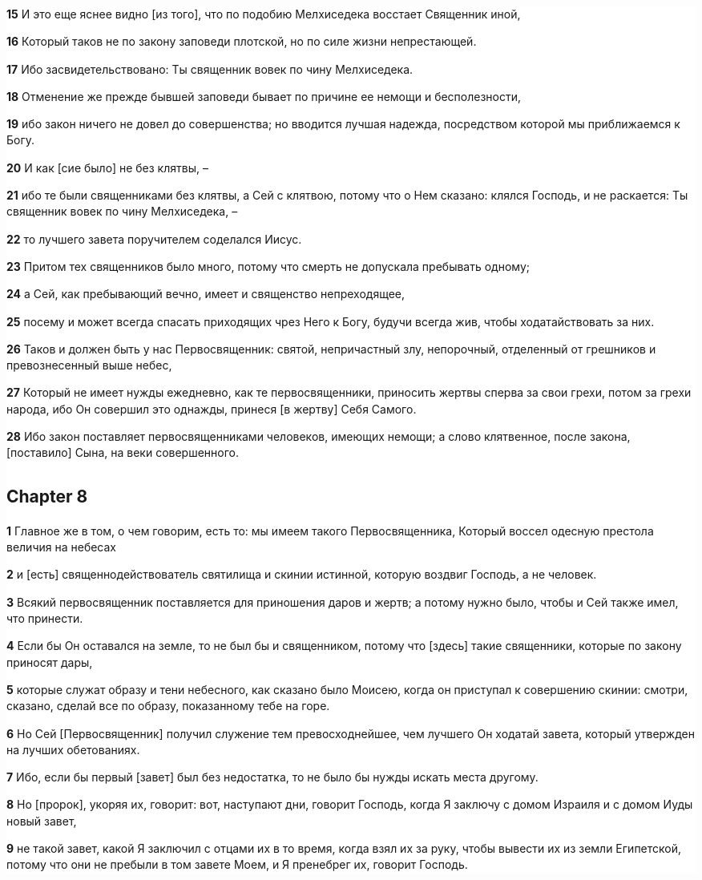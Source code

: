 **15** И это еще яснее видно [из того], что по подобию Мелхиседека восстает Священник иной,

**16** Который таков не по закону заповеди плотской, но по силе жизни непрестающей.

**17** Ибо засвидетельствовано: Ты священник вовек по чину Мелхиседека.

**18** Отменение же прежде бывшей заповеди бывает по причине ее немощи и бесполезности,

**19** ибо закон ничего не довел до совершенства; но вводится лучшая надежда, посредством которой мы приближаемся к Богу.

**20** И как [сие было] не без клятвы, –

**21** ибо те были священниками без клятвы, а Сей с клятвою, потому что о Нем сказано: клялся Господь, и не раскается: Ты священник вовек по чину Мелхиседека, –

**22** то лучшего завета поручителем соделался Иисус.

**23** Притом тех священников было много, потому что смерть не допускала пребывать одному;

**24** а Сей, как пребывающий вечно, имеет и священство непреходящее,

**25** посему и может всегда спасать приходящих чрез Него к Богу, будучи всегда жив, чтобы ходатайствовать за них.

**26** Таков и должен быть у нас Первосвященник: святой, непричастный злу, непорочный, отделенный от грешников и превознесенный выше небес,

**27** Который не имеет нужды ежедневно, как те первосвященники, приносить жертвы сперва за свои грехи, потом за грехи народа, ибо Он совершил это однажды, принеся [в жертву] Себя Самого.

**28** Ибо закон поставляет первосвященниками человеков, имеющих немощи; а слово клятвенное, после закона, [поставило] Сына, на веки совершенного.

## Chapter 8

**1** Главное же в том, о чем говорим, есть то: мы имеем такого Первосвященника, Который воссел одесную престола величия на небесах

**2** и [есть] священнодействователь святилища и скинии истинной, которую воздвиг Господь, а не человек.

**3** Всякий первосвященник поставляется для приношения даров и жертв; а потому нужно было, чтобы и Сей также имел, что принести.

**4** Если бы Он оставался на земле, то не был бы и священником, потому что [здесь] такие священники, которые по закону приносят дары,

**5** которые служат образу и тени небесного, как сказано было Моисею, когда он приступал к совершению скинии: смотри, сказано, сделай все по образу, показанному тебе на горе.

**6** Но Сей [Первосвященник] получил служение тем превосходнейшее, чем лучшего Он ходатай завета, который утвержден на лучших обетованиях.

**7** Ибо, если бы первый [завет] был без недостатка, то не было бы нужды искать места другому.

**8** Но [пророк], укоряя их, говорит: вот, наступают дни, говорит Господь, когда Я заключу с домом Израиля и с домом Иуды новый завет,

**9** не такой завет, какой Я заключил с отцами их в то время, когда взял их за руку, чтобы вывести их из земли Египетской, потому что они не пребыли в том завете Моем, и Я пренебрег их, говорит Господь.
